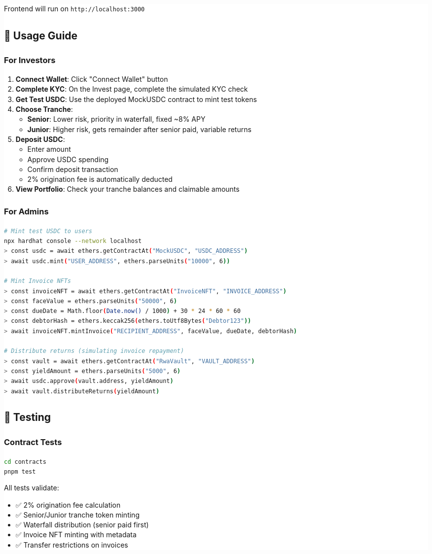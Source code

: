 Frontend will run on `http://localhost:3000`

## 📖 Usage Guide

### For Investors

1. **Connect Wallet**: Click "Connect Wallet" button
2. **Complete KYC**: On the Invest page, complete the simulated KYC check
3. **Get Test USDC**: Use the deployed MockUSDC contract to mint test tokens
4. **Choose Tranche**:
   - **Senior**: Lower risk, priority in waterfall, fixed ~8% APY
   - **Junior**: Higher risk, gets remainder after senior paid, variable returns
5. **Deposit USDC**:
   - Enter amount
   - Approve USDC spending
   - Confirm deposit transaction
   - 2% origination fee is automatically deducted
6. **View Portfolio**: Check your tranche balances and claimable amounts

### For Admins

```bash
# Mint test USDC to users
npx hardhat console --network localhost
> const usdc = await ethers.getContractAt("MockUSDC", "USDC_ADDRESS")
> await usdc.mint("USER_ADDRESS", ethers.parseUnits("10000", 6))

# Mint Invoice NFTs
> const invoiceNFT = await ethers.getContractAt("InvoiceNFT", "INVOICE_ADDRESS")
> const faceValue = ethers.parseUnits("50000", 6)
> const dueDate = Math.floor(Date.now() / 1000) + 30 * 24 * 60 * 60
> const debtorHash = ethers.keccak256(ethers.toUtf8Bytes("Debtor123"))
> await invoiceNFT.mintInvoice("RECIPIENT_ADDRESS", faceValue, dueDate, debtorHash)

# Distribute returns (simulating invoice repayment)
> const vault = await ethers.getContractAt("RwaVault", "VAULT_ADDRESS")
> const yieldAmount = ethers.parseUnits("5000", 6)
> await usdc.approve(vault.address, yieldAmount)
> await vault.distributeReturns(yieldAmount)
```

## 🧪 Testing

### Contract Tests
```bash
cd contracts
pnpm test
```

All tests validate:
- ✅ 2% origination fee calculation
- ✅ Senior/Junior tranche token minting
- ✅ Waterfall distribution (senior paid first)
- ✅ Invoice NFT minting with metadata
- ✅ Transfer restrictions on invoices
